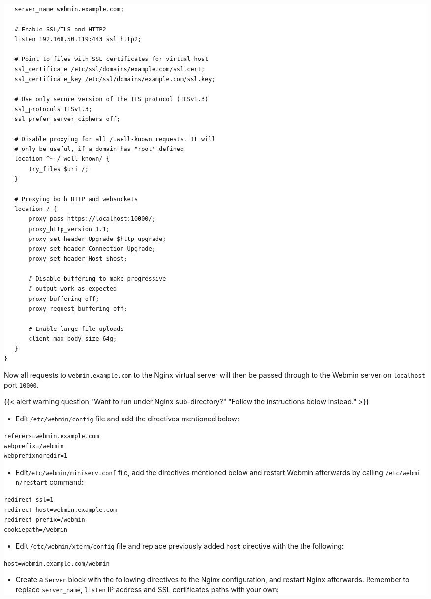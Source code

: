  ```
    server_name webmin.example.com;

    # Enable SSL/TLS and HTTP2
    listen 192.168.50.119:443 ssl http2;

    # Point to files with SSL certificates for virtual host
    ssl_certificate /etc/ssl/domains/example.com/ssl.cert;
    ssl_certificate_key /etc/ssl/domains/example.com/ssl.key;

    # Use only secure version of the TLS protocol (TLSv1.3)
    ssl_protocols TLSv1.3;
    ssl_prefer_server_ciphers off;

    # Disable proxying for all /.well-known requests. It will 
    # only be useful, if a domain has "root" defined
    location ^~ /.well-known/ {
        try_files $uri /;
    }

    # Proxying both HTTP and websockets
    location / {
        proxy_pass https://localhost:10000/;
        proxy_http_version 1.1;
        proxy_set_header Upgrade $http_upgrade;
        proxy_set_header Connection Upgrade;
        proxy_set_header Host $host;

        # Disable buffering to make progressive
        # output work as expected
        proxy_buffering off;
        proxy_request_buffering off;

        # Enable large file uploads
        client_max_body_size 64g;
    }
}
 ```
Now all requests to `webmin.example.com` to the Nginx virtual server will then be passed through to the Webmin server on `localhost` port `10000`.

{{< alert warning question "Want to run under Nginx sub-directory?" "Follow the instructions below instead." >}}

- Edit `/etc/webmin/config` file and add the directives mentioned below:
```text
referers=webmin.example.com
webprefix=/webmin
webprefixnoredir=1
```
- Edit`/etc/webmin/miniserv.conf` file, add the directives mentioned below and restart Webmin afterwards by calling `/etc/webmin/restart` command:
```
redirect_ssl=1
redirect_host=webmin.example.com
redirect_prefix=/webmin
cookiepath=/webmin
```
- Edit `/etc/webmin/xterm/config` file and replace previously added `host` directive with the the following:
```
host=webmin.example.com/webmin
```
- Create a `Server` block with the following directives to the Nginx configuration, and restart Nginx afterwards. Remember to replace `server_name`, `listen` IP address and SSL certificates paths with your own: